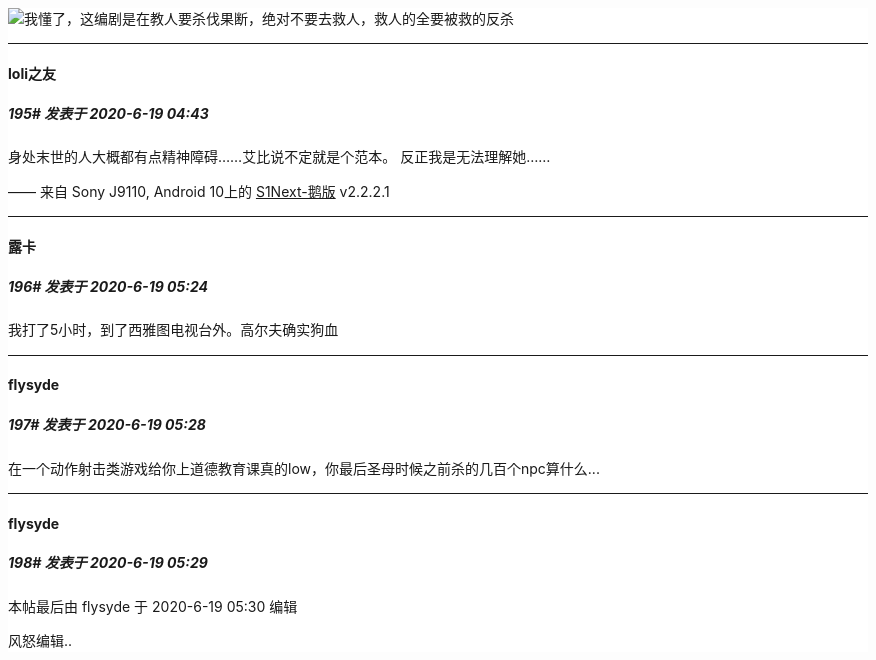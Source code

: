 <img src="https://static.saraba1st.com/image/smiley/face2017/224.png" referrerpolicy="no-referrer">我懂了，这编剧是在教人要杀伐果断，绝对不要去救人，救人的全要被救的反杀







-----

####  loli之友  
##### 195#       发表于 2020-6-19 04:43




身处末世的人大概都有点精神障碍……艾比说不定就是个范本。
反正我是无法理解她……

—— 来自 Sony J9110, Android 10上的 [S1Next-鹅版](https://github.com/ykrank/S1-Next/releases) v2.2.2.1







-----

####  露卡  
##### 196#       发表于 2020-6-19 05:24




我打了5小时，到了西雅图电视台外。高尔夫确实狗血







-----

####  flysyde  
##### 197#       发表于 2020-6-19 05:28




在一个动作射击类游戏给你上道德教育课真的low，你最后圣母时候之前杀的几百个npc算什么...







-----

####  flysyde  
##### 198#       发表于 2020-6-19 05:29



 本帖最后由 flysyde 于 2020-6-19 05:30 编辑 

风怒编辑..
